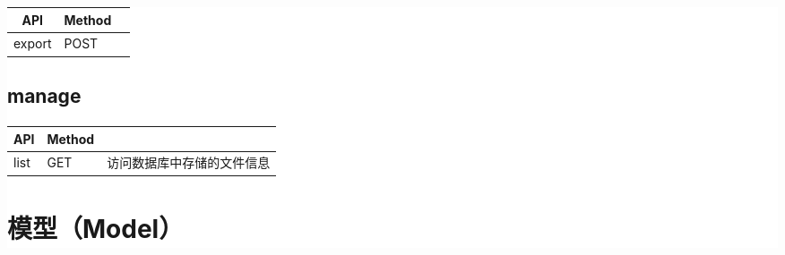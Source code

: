 | API    | Method |     |
| ------ | ------ | --- |
| export | POST   |     |

## manage

| API  | Method |                            |
| ---- | ------ | -------------------------- |
| list | GET    | 访问数据库中存储的文件信息 |

# 模型（Model）

